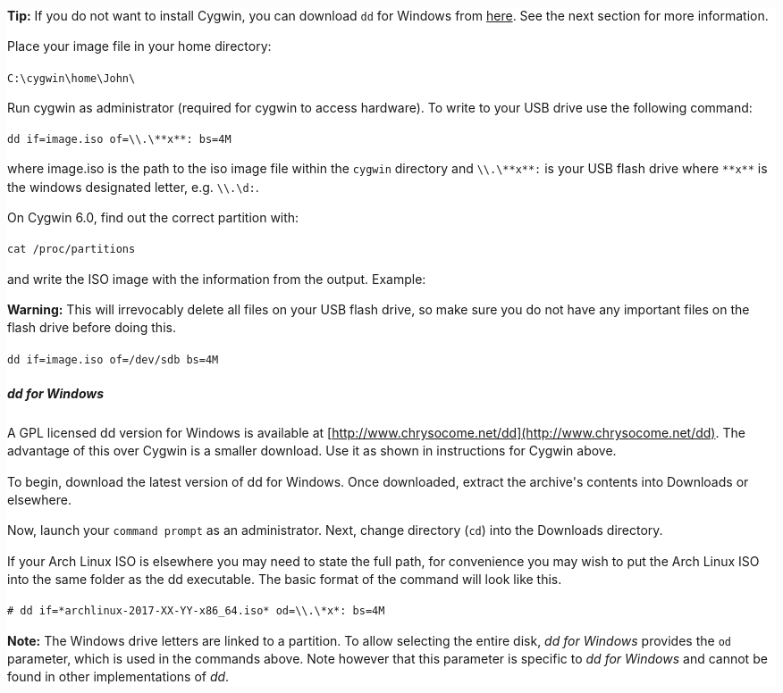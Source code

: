 **Tip:** If you do not want to install Cygwin, you can download `dd` for Windows from [here](http://www.chrysocome.net/dd). See the next section for more information.

Place your image file in your home directory:

```
C:\cygwin\home\John\

```

Run cygwin as administrator (required for cygwin to access hardware). To write to your USB drive use the following command:

```
dd if=image.iso of=\\.\**x**: bs=4M

```

where image.iso is the path to the iso image file within the `cygwin` directory and `\\.\**x**:` is your USB flash drive where `**x**` is the windows designated letter, e.g. `\\.\d:`.

On Cygwin 6.0, find out the correct partition with:

```
cat /proc/partitions

```

and write the ISO image with the information from the output. Example:

**Warning:** This will irrevocably delete all files on your USB flash drive, so make sure you do not have any important files on the flash drive before doing this.

```
dd if=image.iso of=/dev/sdb bs=4M

```

##### dd for Windows

A GPL licensed dd version for Windows is available at [http://www.chrysocome.net/dd](http://www.chrysocome.net/dd). The advantage of this over Cygwin is a smaller download. Use it as shown in instructions for Cygwin above.

To begin, download the latest version of dd for Windows. Once downloaded, extract the archive's contents into Downloads or elsewhere.

Now, launch your `command prompt` as an administrator. Next, change directory (`cd`) into the Downloads directory.

If your Arch Linux ISO is elsewhere you may need to state the full path, for convenience you may wish to put the Arch Linux ISO into the same folder as the dd executable. The basic format of the command will look like this.

```
# dd if=*archlinux-2017-XX-YY-x86_64.iso* od=\\.\*x*: bs=4M

```

**Note:** The Windows drive letters are linked to a partition. To allow selecting the entire disk, *dd for Windows* provides the `od` parameter, which is used in the commands above. Note however that this parameter is specific to *dd for Windows* and cannot be found in other implementations of *dd*.
